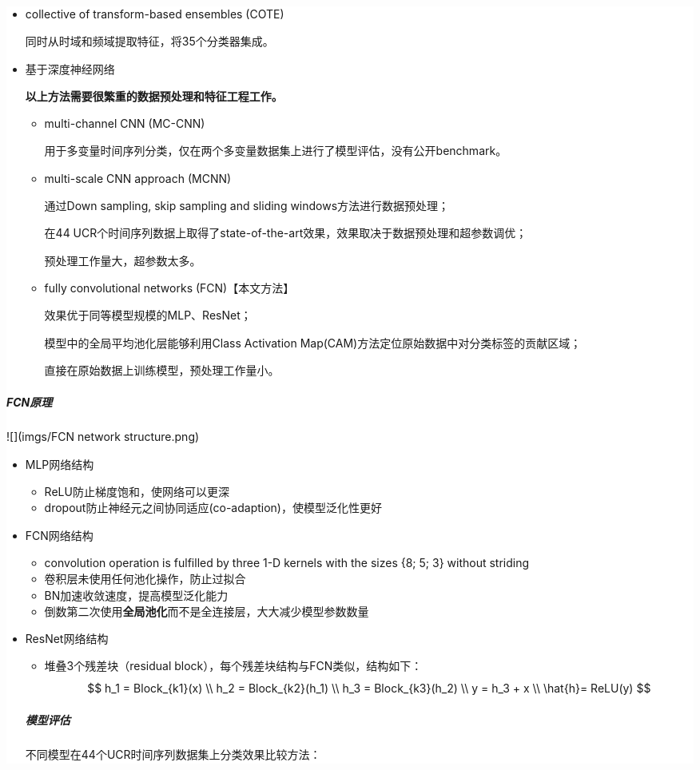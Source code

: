   - collective of transform-based ensembles (COTE)

    同时从时域和频域提取特征，将35个分类器集成。

- 基于深度神经网络

  **以上方法需要很繁重的数据预处理和特征工程工作。**

  - multi-channel CNN (MC-CNN)

    用于多变量时间序列分类，仅在两个多变量数据集上进行了模型评估，没有公开benchmark。

  - multi-scale CNN approach (MCNN)

    通过Down sampling, skip sampling and sliding windows方法进行数据预处理；

    在44 UCR个时间序列数据上取得了state-of-the-art效果，效果取决于数据预处理和超参数调优；

    预处理工作量大，超参数太多。

  - fully convolutional networks (FCN)【本文方法】

    效果优于同等模型规模的MLP、ResNet；

    模型中的全局平均池化层能够利用Class Activation Map(CAM)方法定位原始数据中对分类标签的贡献区域；

    直接在原始数据上训练模型，预处理工作量小。

##### FCN原理

![](imgs/FCN network structure.png)

- MLP网络结构

  - ReLU防止梯度饱和，使网络可以更深
  - dropout防止神经元之间协同适应(co-adaption)，使模型泛化性更好

- FCN网络结构

  - convolution operation is fulfilled by three 1-D kernels with the sizes {8; 5; 3} without striding
  - 卷积层未使用任何池化操作，防止过拟合
  - BN加速收敛速度，提高模型泛化能力
  - 倒数第二次使用**全局池化**而不是全连接层，大大减少模型参数数量

- ResNet网络结构

  - 堆叠3个残差块（residual block），每个残差块结构与FCN类似，结构如下：
    $$
    h_1 = Block_{k1}(x)  \\
    h_2 = Block_{k2}(h_1) \\
    h_3 = Block_{k3}(h_2) \\
    y = h_3 + x \\
    \hat{h}= ReLU(y)
    $$




  ##### 模型评估

  不同模型在44个UCR时间序列数据集上分类效果比较方法：
